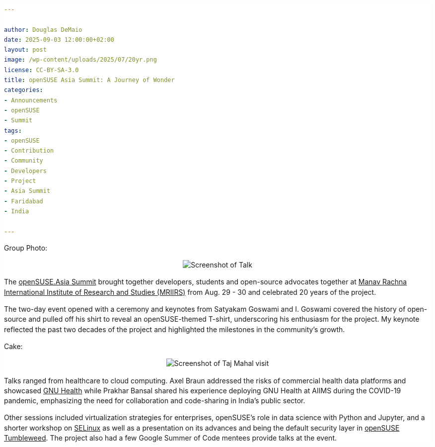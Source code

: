 ```yaml
---

author: Douglas DeMaio
date: 2025-09-03 12:00:00+02:00
layout: post
image: /wp-content/uploads/2025/07/20yr.png
license: CC-BY-SA-3.0
title: openSUSE Asia Summit: A Journey of Wonder 
categories:
- Announcements
- openSUSE
- Summit
tags:
- openSUSE
- Contribution
- Community
- Developers
- Project
- Asia Summit
- Faridabad
- India

---
```


Group Photo:
<p align="center">
  <img src="https://news.opensuse.org/wp-content/uploads/2025/09/group.png" alt="Screenshot of Talk" width="600">
</p>


The [openSUSE.Asia Summit](https://events.opensuse.org/conferences/oSAS25) brought together developers, students and open-source advocates together at [Manav Rachna International Institute of Research and Studies (MRIIRS)](https://events.opensuse.org/conferences/oSAS25) from Aug. 29 - 30 and celebrated 20 years of the project.

The two-day event opened with a ceremony and keynotes from Satyakam Goswami and I. Goswami covered the history of open-source and pulled off his shirt to reveal an openSUSE-themed T-shirt, underscoring his enthusiasm for the project. My keynote reflected the past two decades of the project and highlighted the milestones in the community’s growth.

Cake:
<p align="center">
  <img src="https://news.opensuse.org/wp-content/uploads/2025/09/cake.png" alt="Screenshot of Taj Mahal visit" width="600">
</p>

Talks ranged from healthcare to cloud computing. Axel Braun addressed the risks of commercial health data platforms and showcased [GNU Health](https://www.gnuhealth.org/) while Prakhar Bansal shared his experience deploying GNU Health at AIIMS during the COVID-19 pandemic, emphasizing the need for collaboration and code-sharing in India’s public sector.

Other sessions included virtualization strategies for enterprises, openSUSE’s role in data science with Python and Jupyter, and a shorter workshop on [SELinux](https://github.com/SELinuxProject) as well as a presentation on its advances and being the default security layer in [openSUSE Tumbleweed](https://get.opensuse.org/tumbleweed/). The project also had a few Google Summer of Code mentees provide talks at the event.
